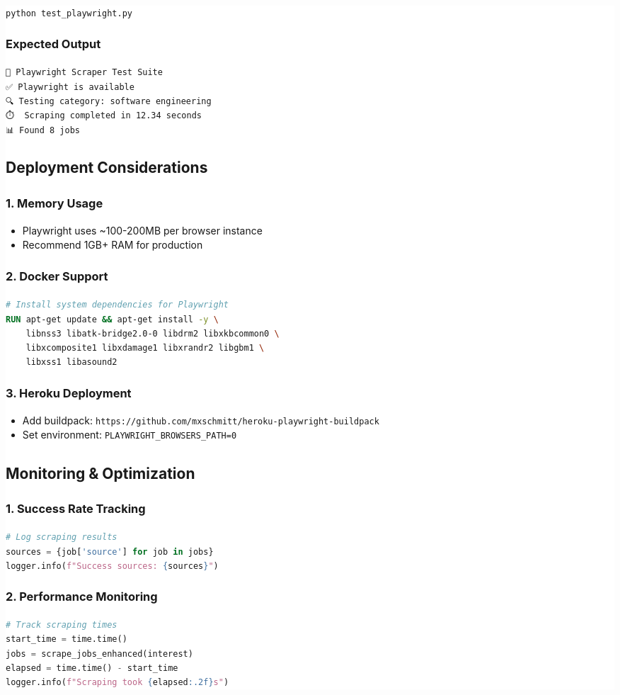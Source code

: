 ```bash
python test_playwright.py
```

### Expected Output

```
🧪 Playwright Scraper Test Suite
✅ Playwright is available
🔍 Testing category: software engineering
⏱️  Scraping completed in 12.34 seconds
📊 Found 8 jobs
```

## Deployment Considerations

### 1. **Memory Usage**

- Playwright uses ~100-200MB per browser instance
- Recommend 1GB+ RAM for production

### 2. **Docker Support**

```dockerfile
# Install system dependencies for Playwright
RUN apt-get update && apt-get install -y \
    libnss3 libatk-bridge2.0-0 libdrm2 libxkbcommon0 \
    libxcomposite1 libxdamage1 libxrandr2 libgbm1 \
    libxss1 libasound2
```

### 3. **Heroku Deployment**

- Add buildpack: `https://github.com/mxschmitt/heroku-playwright-buildpack`
- Set environment: `PLAYWRIGHT_BROWSERS_PATH=0`

## Monitoring & Optimization

### 1. **Success Rate Tracking**

```python
# Log scraping results
sources = {job['source'] for job in jobs}
logger.info(f"Success sources: {sources}")
```

### 2. **Performance Monitoring**

```python
# Track scraping times
start_time = time.time()
jobs = scrape_jobs_enhanced(interest)
elapsed = time.time() - start_time
logger.info(f"Scraping took {elapsed:.2f}s")
```
